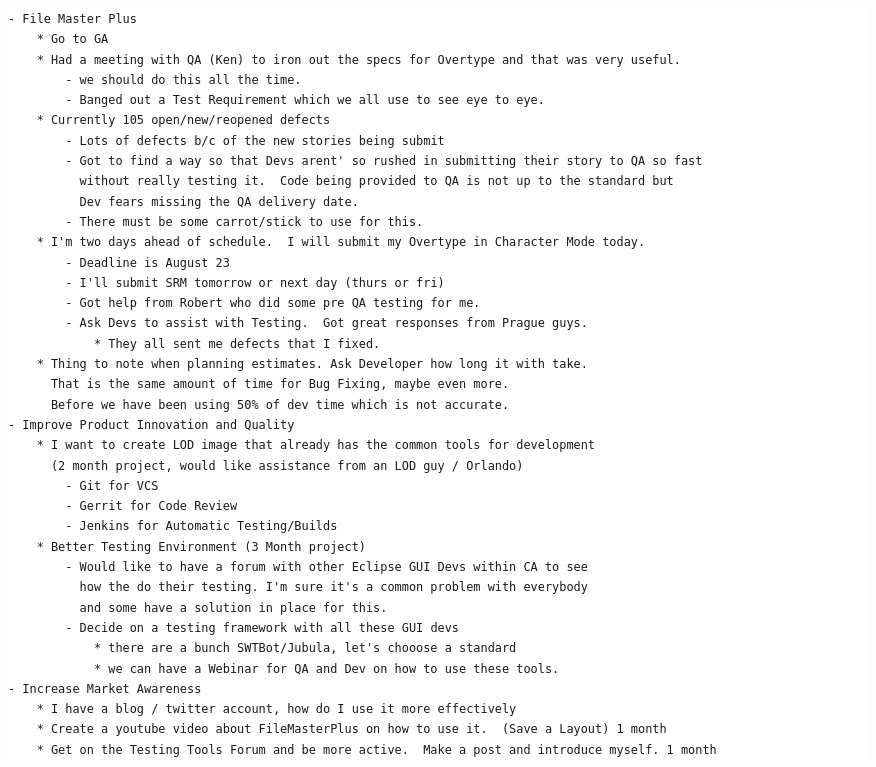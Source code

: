 	- File Master Plus
		* Go to GA
		* Had a meeting with QA (Ken) to iron out the specs for Overtype and that was very useful.
		 	- we should do this all the time.
		 	- Banged out a Test Requirement which we all use to see eye to eye.
		* Currently 105 open/new/reopened defects
			- Lots of defects b/c of the new stories being submit
			- Got to find a way so that Devs arent' so rushed in submitting their story to QA so fast
			  without really testing it.  Code being provided to QA is not up to the standard but 
			  Dev fears missing the QA delivery date.  
			- There must be some carrot/stick to use for this.
		* I'm two days ahead of schedule.  I will submit my Overtype in Character Mode today.
			- Deadline is August 23 
			- I'll submit SRM tomorrow or next day (thurs or fri)
			- Got help from Robert who did some pre QA testing for me.
			- Ask Devs to assist with Testing.  Got great responses from Prague guys.  
			  	* They all sent me defects that I fixed.
		* Thing to note when planning estimates. Ask Developer how long it with take.
		  That is the same amount of time for Bug Fixing, maybe even more.
		  Before we have been using 50% of dev time which is not accurate.			  	 
	- Improve Product Innovation and Quality
		* I want to create LOD image that already has the common tools for development 
		  (2 month project, would like assistance from an LOD guy / Orlando)
			- Git for VCS
			- Gerrit for Code Review
			- Jenkins for Automatic Testing/Builds
		* Better Testing Environment (3 Month project)	 
			- Would like to have a forum with other Eclipse GUI Devs within CA to see 
			  how the do their testing. I'm sure it's a common problem with everybody
			  and some have a solution in place for this.
			- Decide on a testing framework with all these GUI devs
				* there are a bunch SWTBot/Jubula, let's chooose a standard
				* we can have a Webinar for QA and Dev on how to use these tools.
	- Increase Market Awareness
		* I have a blog / twitter account, how do I use it more effectively 
		* Create a youtube video about FileMasterPlus on how to use it.  (Save a Layout) 1 month
   		* Get on the Testing Tools Forum and be more active.  Make a post and introduce myself. 1 month
   	
   				
   		
		 
			

		